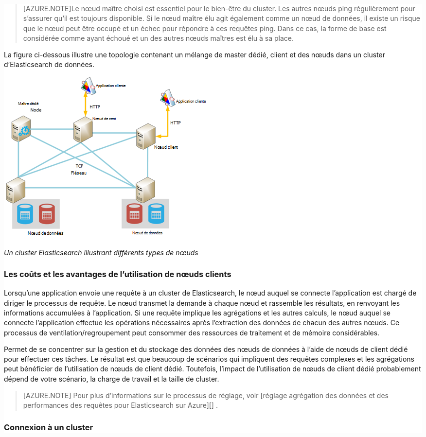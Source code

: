 > [AZURE.NOTE]Le nœud maître choisi est essentiel pour le bien-être du cluster. Les autres nœuds ping régulièrement pour s’assurer qu’il est toujours disponible. Si le nœud maître élu agit également comme un nœud de données, il existe un risque que le nœud peut être occupé et un échec pour répondre à ces requêtes ping. Dans ce cas, la forme de base est considérée comme ayant échoué et un des autres nœuds maîtres est élu à sa place. 

 La figure ci-dessous illustre une topologie contenant un mélange de master dédié, client et des nœuds dans un cluster d’Elasticsearch de données.

![](media/guidance-elasticsearch/general-cluster2.png)

*Un cluster Elasticsearch illustrant différents types de nœuds*

### <a name="costs-and-benefits-of-using-client-nodes"></a>Les coûts et les avantages de l’utilisation de nœuds clients

Lorsqu’une application envoie une requête à un cluster de Elasticsearch, le nœud auquel se connecte l’application est chargé de diriger le processus de requête. Le nœud transmet la demande à chaque nœud et rassemble les résultats, en renvoyant les informations accumulées à l’application. Si une requête implique les agrégations et les autres calculs, le nœud auquel se connecte l’application effectue les opérations nécessaires après l’extraction des données de chacun des autres nœuds. Ce processus de ventilation/regroupement peut consommer des ressources de traitement et de mémoire considérables.

Permet de se concentrer sur la gestion et du stockage des données des nœuds de données à l’aide de nœuds de client dédié pour effectuer ces tâches. Le résultat est que beaucoup de scénarios qui impliquent des requêtes complexes et les agrégations peut bénéficier de l’utilisation de nœuds de client dédié. Toutefois, l’impact de l’utilisation de nœuds de client dédié probablement dépend de votre scénario, la charge de travail et la taille de cluster. 

> [AZURE.NOTE] Pour plus d’informations sur le processus de réglage, voir [réglage agrégation des données et des performances des requêtes pour Elasticsearch sur Azure][] .

### <a name="connecting-to-a-cluster"></a>Connexion à un cluster


[Running Elasticsearch on Azure]: guidance-elasticsearch-running-on-azure.md
[Réglage des performances d’acquisition de données pour Elasticsearch sur Azure]: guidance-elasticsearch-tuning-data-ingestion-performance.md
[Création d’un environnement de test pour Elasticsearch sur Azure de performances]: guidance-elasticsearch-creating-performance-testing-environment.md
[Implementing a JMeter Test Plan for Elasticsearch]: guidance-elasticsearch-implementing-jmeter-test-plan.md
[Deploying a JMeter JUnit Sampler for Testing Elasticsearch Performance]: guidance-elasticsearch-deploying-jmeter-junit-sampler.md
[Réglage d’agrégation des données et des performances des requêtes pour Elasticsearch sur Azure]: guidance-elasticsearch-tuning-data-aggregation-and-query-performance.md
[Configuring Resilience and Recovery on Elasticsearch on Azure]: guidance-elasticsearch-configuring-resilience-and-recovery.md
[Running the Automated Elasticsearch Resiliency Tests]: guidance-elasticsearch-configuring-resilience-and-recovery
[Apache JMeter]: http://jmeter.apache.org/
[Apache Lucene]: https://lucene.apache.org/
[Cryptage disque Azure pour Windows et Linux IaaS VMs aperçu]: ../azure-security-disk-encryption.md
[Équilibreur de charge Azure]: ../load-balancer/load-balancer-overview.md
[ExpressRoute]: ../expressroute/expressroute-introduction.md
[équilibreur de charge interne]:  ../load-balancer/load-balancer-internal-overview.md
[Tailles pour les Machines virtuelles]: ../virtual-machines/virtual-machines-linux-sizes.md
[Mémoire requise]: #memory-requirements
[Configuration réseau requise]: #network-requirements
[Recherche de noeuds]: #node-discovery
[Query Tuning]: #query-tuning
[elasticsearch-scripts]: https://github.com/mspnp/azure-guidance/tree/master/scripts/ps
[A Highly Available Cloud Storage Service with Strong Consistency]: http://blogs.msdn.com/b/windowsazurestorage/archive/2011/11/20/windows-azure-storage-a-highly-available-cloud-storage-service-with-strong-consistency.aspx
[Plug-in d’Azure Cloud]: https://www.elastic.co/blog/azure-cloud-plugin-for-elasticsearch
[Diagnostics de Windows Azure avec le portail Azure]: https://azure.microsoft.com/blog/windows-azure-virtual-machine-monitoring-with-wad-extension/
[Suite logicielle de gestion des opérations Azure]: https://www.microsoft.com/server-cloud/operations-management-suite/overview.aspx
[Azure Quickstart Templates]: https://azure.microsoft.com/documentation/templates/
[Bigdesk]: http://bigdesk.org/
[API de CAT]: https://www.elastic.co/guide/en/elasticsearch/reference/1.7/cat.html
[configurer le translog]: https://www.elastic.co/guide/en/elasticsearch/reference/current/index-modules-translog.html
[routage personnalisé]: https://www.elastic.co/guide/en/elasticsearch/reference/current/mapping-routing-field.html
[Valeurs de doc]: https://www.elastic.co/guide/en/elasticsearch/guide/current/doc-values.html
[Elasticsearch]: https://www.elastic.co/products/elasticsearch
[Elasticsearch-tête]: https://mobz.github.io/elasticsearch-head/
[Elasticsearch.Net & nid]: http://nest.azurewebsites.net/
[elasticsearch-resilience-recovery]: guidance-elasticsearch-configuring-resilience-and-recovery.md
[Capture instantanée de Elasticsearch et le module de restauration]: https://www.elastic.co/guide/en/elasticsearch/reference/current/modules-snapshots.html
[Émulant des Index par l’utilisateur avec des alias]: https://www.elastic.co/guide/en/elasticsearch/guide/current/faking-it.html
[disjoncteur de circuit de données de champ]: https://www.elastic.co/guide/en/elasticsearch/reference/current/circuit-breaker.html#fielddata-circuit-breaker
[Forcer la fusion]: https://www.elastic.co/guide/en/elasticsearch/reference/2.1/indices-forcemerge.html
[gossiping]: https://en.wikipedia.org/wiki/Gossip_protocol
[Kibana]: https://www.elastic.co/downloads/kibana
[Kopf]: https://github.com/lmenezes/elasticsearch-kopf
[Logstash]: https://www.elastic.co/products/logstash
[Explosion de mappage]: https://www.elastic.co/blog/found-crash-elasticsearch#mapping-explosion
[Marvel]: https://www.elastic.co/products/marvel
[Diagnostics Microsoft Azure avec Kit ELK]: http://aka.ms/AzureDiagnosticsElk
[Surveillance des nœuds individuels]: https://www.elastic.co/guide/en/elasticsearch/guide/current/_monitoring_individual_nodes.html#_monitoring_individual_nodes
[nginx]: http://nginx.org/en/
[API Client de nœud]: https://www.elastic.co/guide/en/elasticsearch/client/java-api/current/client.html
[Optimiser]: https://www.elastic.co/guide/en/elasticsearch/reference/1.7/indices-optimize.html
[Plug-in de modifications PubNub]: http://www.pubnub.com/blog/quick-start-realtime-geo-replication-for-elasticsearch/
[disjoncteur de demande]: https://www.elastic.co/guide/en/elasticsearch/reference/current/circuit-breaker.html#request-circuit-breaker
[Protection de la recherche]: https://github.com/floragunncom/search-guard
[Blindage]: https://www.elastic.co/products/shield
[Transport Client API]: https://www.elastic.co/guide/en/elasticsearch/client/java-api/current/transport-client.html
[nœuds humanitaire]: https://www.elastic.co/blog/tribe-node
[vmss]: https://azure.microsoft.com/documentation/services/virtual-machine-scale-sets/
[Observateur]: https://www.elastic.co/products/watcher
[Zen]: https://www.elastic.co/guide/en/elasticsearch/reference/current/modules-discovery-zen.html